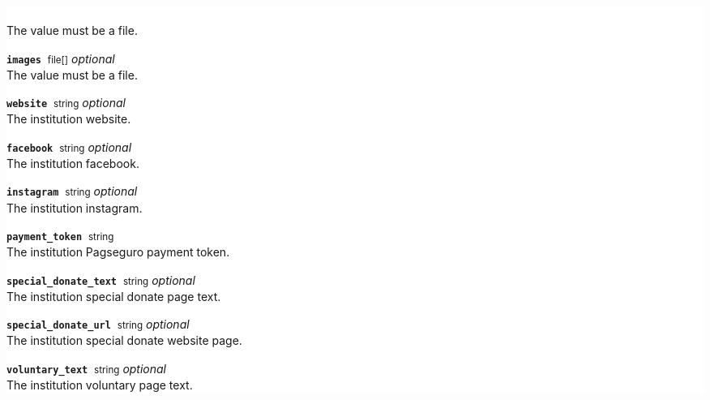 <input type="file" name="attachment" data-endpoint="POSTv1-backoffice-institutions" data-component="body" required  hidden>
<br>
The value must be a file.
</p>
<p>
<b><code>images</code></b>&nbsp;&nbsp;<small>file[]</small>     <i>optional</i> &nbsp;
<input type="file" name="images.0" data-endpoint="POSTv1-backoffice-institutions" data-component="body"  hidden>
<input type="file" name="images.1" data-endpoint="POSTv1-backoffice-institutions" data-component="body" hidden>
<br>
The value must be a file.
</p>
<p>
<b><code>website</code></b>&nbsp;&nbsp;<small>string</small>     <i>optional</i> &nbsp;
<input type="text" name="website" data-endpoint="POSTv1-backoffice-institutions" data-component="body"  hidden>
<br>
The institution website.
</p>
<p>
<b><code>facebook</code></b>&nbsp;&nbsp;<small>string</small>     <i>optional</i> &nbsp;
<input type="text" name="facebook" data-endpoint="POSTv1-backoffice-institutions" data-component="body"  hidden>
<br>
The institution facebook.
</p>
<p>
<b><code>instagram</code></b>&nbsp;&nbsp;<small>string</small>     <i>optional</i> &nbsp;
<input type="text" name="instagram" data-endpoint="POSTv1-backoffice-institutions" data-component="body"  hidden>
<br>
The institution instagram.
</p>
<p>
<b><code>payment_token</code></b>&nbsp;&nbsp;<small>string</small>  &nbsp;
<input type="text" name="payment_token" data-endpoint="POSTv1-backoffice-institutions" data-component="body" required  hidden>
<br>
The institution Pagseguro payment token.
</p>
<p>
<b><code>special_donate_text</code></b>&nbsp;&nbsp;<small>string</small>     <i>optional</i> &nbsp;
<input type="text" name="special_donate_text" data-endpoint="POSTv1-backoffice-institutions" data-component="body"  hidden>
<br>
The institution special donate page text.
</p>
<p>
<b><code>special_donate_url</code></b>&nbsp;&nbsp;<small>string</small>     <i>optional</i> &nbsp;
<input type="text" name="special_donate_url" data-endpoint="POSTv1-backoffice-institutions" data-component="body"  hidden>
<br>
The institution special donate website page.
</p>
<p>
<b><code>voluntary_text</code></b>&nbsp;&nbsp;<small>string</small>     <i>optional</i> &nbsp;
<input type="text" name="voluntary_text" data-endpoint="POSTv1-backoffice-institutions" data-component="body"  hidden>
<br>
The institution voluntary page text.
</p>
<p>